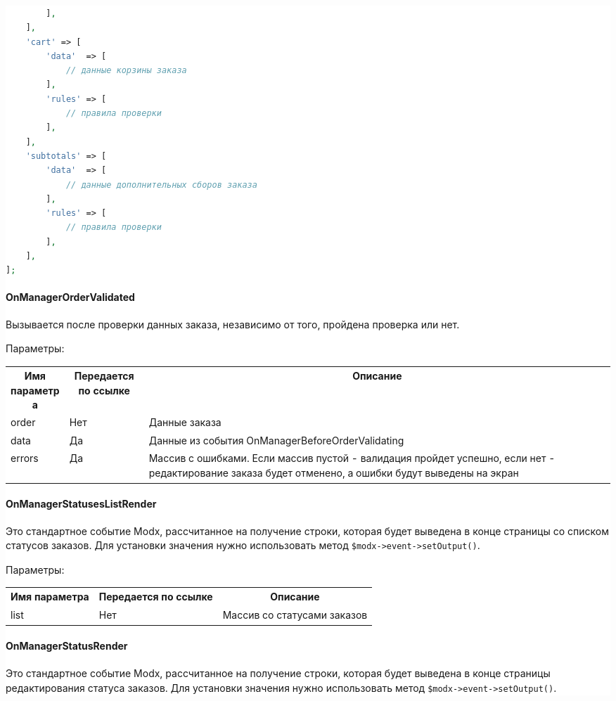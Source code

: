 ```php
        ],
    ],
    'cart' => [
        'data'  => [
            // данные корзины заказа
        ],
        'rules' => [
            // правила проверки
        ],
    ],
    'subtotals' => [
        'data'  => [
            // данные дополнительных сборов заказа
        ],
        'rules' => [
            // правила проверки
        ],
    ],
];
```

#### OnManagerOrderValidated

Вызывается после проверки данных заказа, независимо от того, пройдена проверка или нет. 

Параметры:

<table width="100%">
<tr><th>Имя параметра</th><th>Передается по ссылке</th><th>Описание</th></tr>
<tr><td>order</td><td>Нет</td><td>Данные заказа</td></tr>
<tr><td>data</td><td>Да</td><td>Данные из события OnManagerBeforeOrderValidating</td></tr>
<tr><td>errors</td><td>Да</td><td>Массив с ошибками. Если массив пустой - валидация пройдет успешно, если нет - редактирование заказа будет отменено, а ошибки будут выведены на экран</td></tr>
</table>

#### OnManagerStatusesListRender

Это стандартное событие Modx, рассчитанное на получение строки, которая будет выведена в конце страницы со списком статусов заказов. Для установки значения нужно использовать метод `$modx->event->setOutput()`.

Параметры:

<table width="100%">
<tr><th>Имя параметра</th><th>Передается по ссылке</th><th>Описание</th></tr>
<tr><td>list</td><td>Нет</td><td>Массив со статусами заказов</td></tr>
</table>

#### OnManagerStatusRender

Это стандартное событие Modx, рассчитанное на получение строки, которая будет выведена в конце страницы редактирования статуса заказов. Для установки значения нужно использовать метод `$modx->event->setOutput()`.
